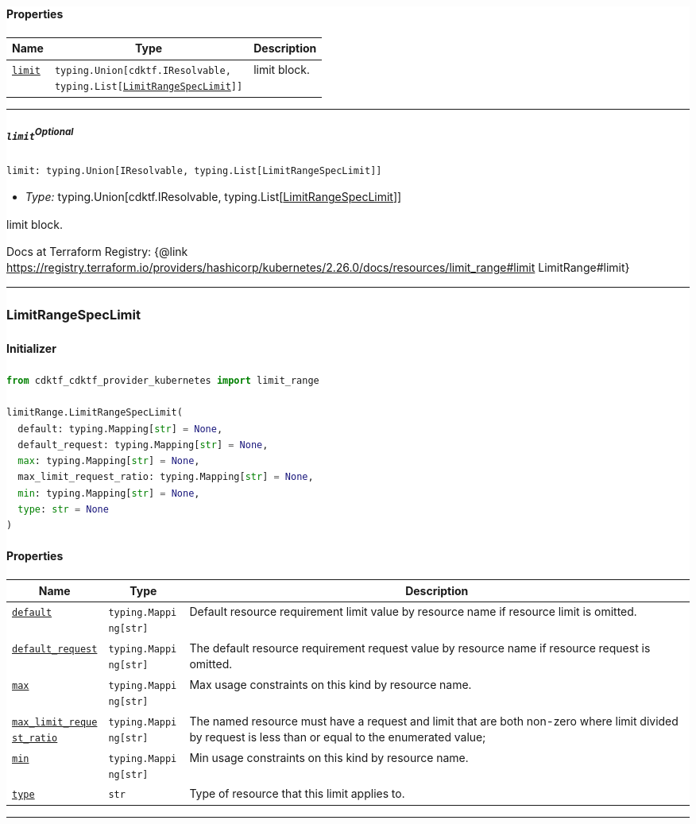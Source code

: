 #### Properties <a name="Properties" id="Properties"></a>

| **Name** | **Type** | **Description** |
| --- | --- | --- |
| <code><a href="#@cdktf/provider-kubernetes.limitRange.LimitRangeSpec.property.limit">limit</a></code> | <code>typing.Union[cdktf.IResolvable, typing.List[<a href="#@cdktf/provider-kubernetes.limitRange.LimitRangeSpecLimit">LimitRangeSpecLimit</a>]]</code> | limit block. |

---

##### `limit`<sup>Optional</sup> <a name="limit" id="@cdktf/provider-kubernetes.limitRange.LimitRangeSpec.property.limit"></a>

```python
limit: typing.Union[IResolvable, typing.List[LimitRangeSpecLimit]]
```

- *Type:* typing.Union[cdktf.IResolvable, typing.List[<a href="#@cdktf/provider-kubernetes.limitRange.LimitRangeSpecLimit">LimitRangeSpecLimit</a>]]

limit block.

Docs at Terraform Registry: {@link https://registry.terraform.io/providers/hashicorp/kubernetes/2.26.0/docs/resources/limit_range#limit LimitRange#limit}

---

### LimitRangeSpecLimit <a name="LimitRangeSpecLimit" id="@cdktf/provider-kubernetes.limitRange.LimitRangeSpecLimit"></a>

#### Initializer <a name="Initializer" id="@cdktf/provider-kubernetes.limitRange.LimitRangeSpecLimit.Initializer"></a>

```python
from cdktf_cdktf_provider_kubernetes import limit_range

limitRange.LimitRangeSpecLimit(
  default: typing.Mapping[str] = None,
  default_request: typing.Mapping[str] = None,
  max: typing.Mapping[str] = None,
  max_limit_request_ratio: typing.Mapping[str] = None,
  min: typing.Mapping[str] = None,
  type: str = None
)
```

#### Properties <a name="Properties" id="Properties"></a>

| **Name** | **Type** | **Description** |
| --- | --- | --- |
| <code><a href="#@cdktf/provider-kubernetes.limitRange.LimitRangeSpecLimit.property.default">default</a></code> | <code>typing.Mapping[str]</code> | Default resource requirement limit value by resource name if resource limit is omitted. |
| <code><a href="#@cdktf/provider-kubernetes.limitRange.LimitRangeSpecLimit.property.defaultRequest">default_request</a></code> | <code>typing.Mapping[str]</code> | The default resource requirement request value by resource name if resource request is omitted. |
| <code><a href="#@cdktf/provider-kubernetes.limitRange.LimitRangeSpecLimit.property.max">max</a></code> | <code>typing.Mapping[str]</code> | Max usage constraints on this kind by resource name. |
| <code><a href="#@cdktf/provider-kubernetes.limitRange.LimitRangeSpecLimit.property.maxLimitRequestRatio">max_limit_request_ratio</a></code> | <code>typing.Mapping[str]</code> | The named resource must have a request and limit that are both non-zero where limit divided by request is less than or equal to the enumerated value; |
| <code><a href="#@cdktf/provider-kubernetes.limitRange.LimitRangeSpecLimit.property.min">min</a></code> | <code>typing.Mapping[str]</code> | Min usage constraints on this kind by resource name. |
| <code><a href="#@cdktf/provider-kubernetes.limitRange.LimitRangeSpecLimit.property.type">type</a></code> | <code>str</code> | Type of resource that this limit applies to. |

---